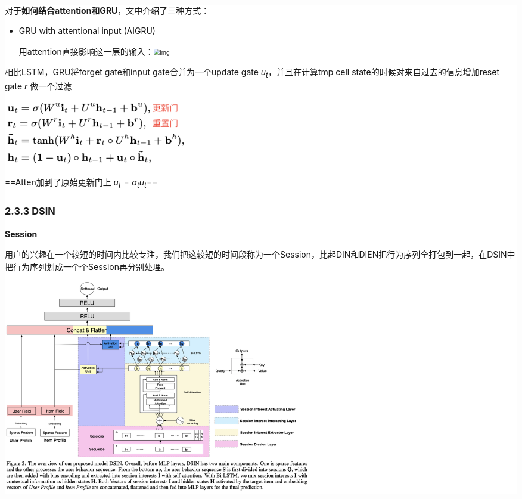    对于**如何结合attention和GRU**，文中介绍了三种方式：

   - GRU with attentional input (AIGRU)

     用attention直接影响这一层的输入：<img src="https://pic2.zhimg.com/v2-ac52259071c7f4e49af6d080850c3521_b.png" alt="img" style="zoom:67%;" />

相比LSTM，GRU将forget gate和input gate合并为一个update gate $u_t$，并且在计算tmp cell state的时候对来自过去的信息增加reset gate $r$ 做一个过滤

<img src=".images/image-20210828161155678.png" alt="image-20210828161155678" style="zoom:40%;" />

==Atten加到了原始更新门上 $u_t = a_t u_t$==



### 2.3.3 DSIN

**Session**

用户的兴趣在一个较短的时间内比较专注，我们把这较短的时间段称为一个Session，比起DIN和DIEN把行为序列全打包到一起，在DSIN中把行为序列划成一个个Session再分别处理。

<img src=".images/image-20210828160116488.png" alt="image-20210828160116488" style="zoom:50%;" />
